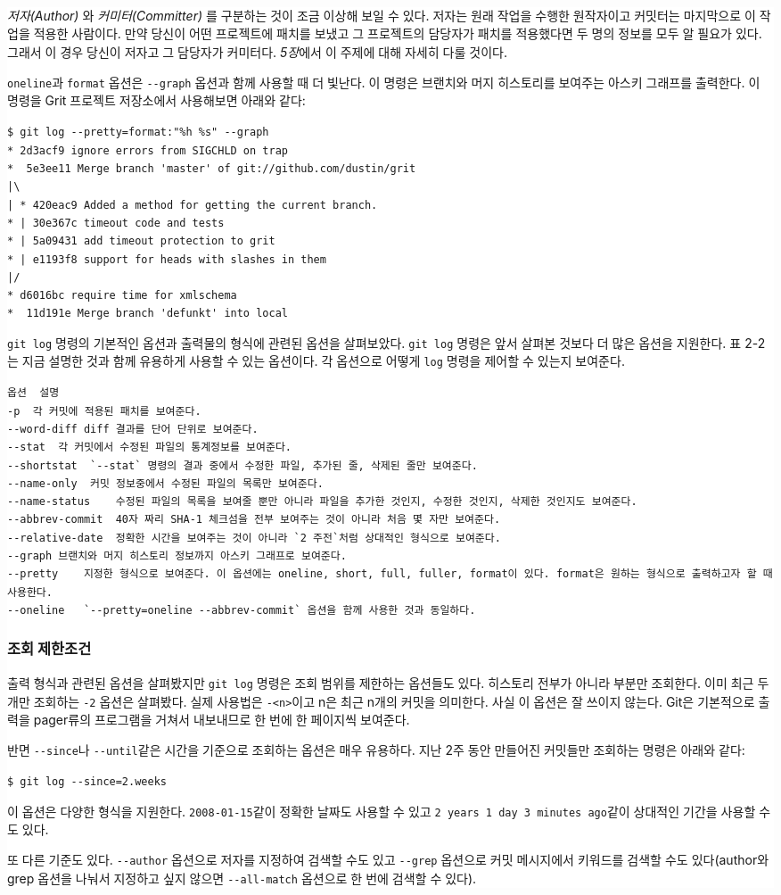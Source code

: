 _저자(Author)_ 와 _커미터(Committer)_ 를 구분하는 것이 조금 이상해 보일 수 있다. 저자는 원래 작업을 수행한 원작자이고 커밋터는 마지막으로 이 작업을 적용한 사람이다. 만약 당신이 어떤 프로젝트에 패치를 보냈고 그 프로젝트의 담당자가 패치를 적용했다면 두 명의 정보를 모두 알 필요가 있다. 그래서 이 경우 당신이 저자고 그 담당자가 커미터다. *5장*에서 이 주제에 대해 자세히 다룰 것이다.

`oneline`과 `format` 옵션은 `--graph` 옵션과 함께 사용할 때 더 빛난다. 이 명령은 브랜치와 머지 히스토리를 보여주는 아스키 그래프를 출력한다. 이 명령을 Grit 프로젝트 저장소에서 사용해보면 아래와 같다:

	$ git log --pretty=format:"%h %s" --graph
	* 2d3acf9 ignore errors from SIGCHLD on trap
	*  5e3ee11 Merge branch 'master' of git://github.com/dustin/grit
	|\
	| * 420eac9 Added a method for getting the current branch.
	* | 30e367c timeout code and tests
	* | 5a09431 add timeout protection to grit
	* | e1193f8 support for heads with slashes in them
	|/
	* d6016bc require time for xmlschema
	*  11d191e Merge branch 'defunkt' into local

`git log` 명령의 기본적인 옵션과 출력물의 형식에 관련된 옵션을 살펴보았다. `git log` 명령은 앞서 살펴본 것보다 더 많은 옵션을 지원한다. 표 2-2 는 지금 설명한 것과 함께 유용하게 사용할 수 있는 옵션이다. 각 옵션으로 어떻게 `log` 명령을 제어할 수 있는지 보여준다.



	옵션  설명
	-p	각 커밋에 적용된 패치를 보여준다.
	--word-diff	diff 결과를 단어 단위로 보여준다.
	--stat	각 커밋에서 수정된 파일의 통계정보를 보여준다.
	--shortstat	 `--stat` 명령의 결과 중에서 수정한 파일, 추가된 줄, 삭제된 줄만 보여준다.
	--name-only	 커밋 정보중에서 수정된 파일의 목록만 보여준다.
	--name-status	 수정된 파일의 목록을 보여줄 뿐만 아니라 파일을 추가한 것인지, 수정한 것인지, 삭제한 것인지도 보여준다.
	--abbrev-commit	 40자 짜리 SHA-1 체크섬을 전부 보여주는 것이 아니라 처음 몇 자만 보여준다.
	--relative-date	 정확한 시간을 보여주는 것이 아니라 `2 주전`처럼 상대적인 형식으로 보여준다.
	--graph	브랜치와 머지 히스토리 정보까지 아스키 그래프로 보여준다.
	--pretty	지정한 형식으로 보여준다. 이 옵션에는 oneline, short, full, fuller, format이 있다. format은 원하는 형식으로 출력하고자 할 때 사용한다.
	--oneline	`--pretty=oneline --abbrev-commit` 옵션을 함께 사용한 것과 동일하다.

### 조회 제한조건 ###

출력 형식과 관련된 옵션을 살펴봤지만 `git log` 명령은 조회 범위를 제한하는 옵션들도 있다. 히스토리 전부가 아니라 부분만 조회한다. 이미 최근 두 개만 조회하는 `-2` 옵션은 살펴봤다. 실제 사용법은 `-<n>`이고 n은 최근 n개의 커밋을 의미한다. 사실 이 옵션은 잘 쓰이지 않는다. Git은 기본적으로 출력을 pager류의 프로그램을 거쳐서 내보내므로 한 번에 한 페이지씩 보여준다.

반면 `--since`나 `--until`같은 시간을 기준으로 조회하는 옵션은 매우 유용하다. 지난 2주 동안 만들어진 커밋들만 조회하는 명령은 아래와 같다:

	$ git log --since=2.weeks

이 옵션은 다양한 형식을 지원한다. `2008-01-15`같이 정확한 날짜도 사용할 수 있고 `2 years 1 day 3 minutes ago`같이 상대적인 기간을 사용할 수도 있다.

또 다른 기준도 있다. `--author` 옵션으로 저자를 지정하여 검색할 수도 있고 `--grep` 옵션으로 커밋 메시지에서 키워드를 검색할 수도 있다(author와 grep 옵션을 나눠서 지정하고 싶지 않으면 `--all-match` 옵션으로 한 번에 검색할 수 있다).  

